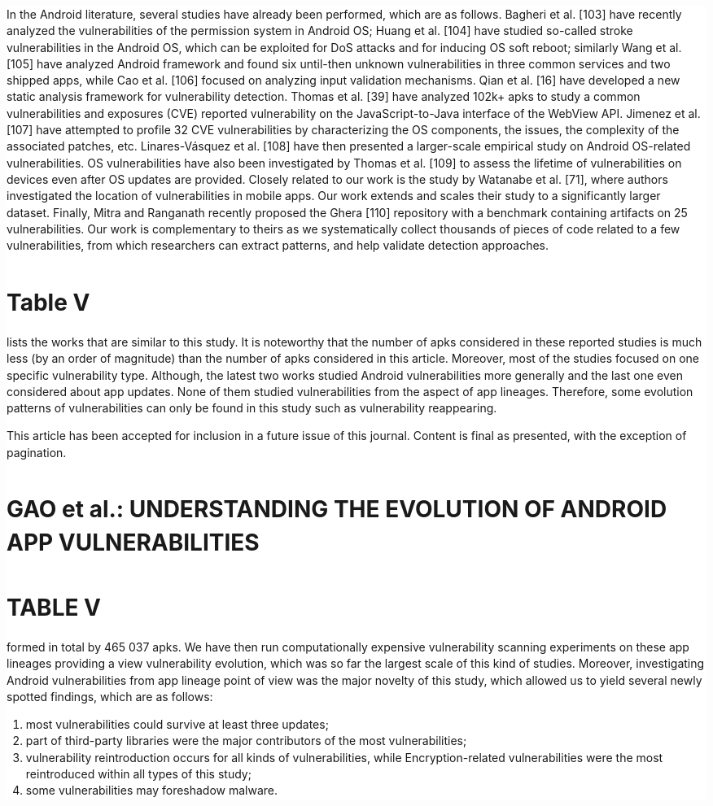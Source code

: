 In the Android literature, several studies have already been performed, which are as follows. Bagheri et al. [103] have recently analyzed the vulnerabilities of the permission system in Android OS; Huang et al. [104] have studied so-called stroke vulnerabilities in the Android OS, which can be exploited for DoS attacks and for inducing OS soft reboot; similarly Wang et al. [105] have analyzed Android framework and found six until-then unknown vulnerabilities in three common services and two shipped apps, while Cao et al. [106] focused on analyzing input validation mechanisms. Qian et al. [16] have developed a new static analysis framework for vulnerability detection. Thomas et al. [39] have analyzed 102k+ apks to study a common vulnerabilities and exposures (CVE) reported vulnerability on the JavaScript-to-Java interface of the WebView API. Jimenez et al. [107] have attempted to profile 32 CVE vulnerabilities by characterizing the OS components, the issues, the complexity of the associated patches, etc. Linares-Vásquez et al. [108] have then presented a larger-scale empirical study on Android OS-related vulnerabilities. OS vulnerabilities have also been investigated by Thomas et al. [109] to assess the lifetime of vulnerabilities on devices even after OS updates are provided. Closely related to our work is the study by Watanabe et al. [71], where authors investigated the location of vulnerabilities in mobile apps. Our work extends and scales their study to a significantly larger dataset. Finally, Mitra and Ranganath recently proposed the Ghera [110] repository with a benchmark containing artifacts on 25 vulnerabilities. Our work is complementary to theirs as we systematically collect thousands of pieces of code related to a few vulnerabilities, from which researchers can extract patterns, and help validate detection approaches.

# Table V

lists the works that are similar to this study. It is noteworthy that the number of apks considered in these reported studies is much less (by an order of magnitude) than the number of apks considered in this article. Moreover, most of the studies focused on one specific vulnerability type. Although, the latest two works studied Android vulnerabilities more generally and the last one even considered about app updates. None of them studied vulnerabilities from the aspect of app lineages. Therefore, some evolution patterns of vulnerabilities can only be found in this study such as vulnerability reappearing.

This article has been accepted for inclusion in a future issue of this journal. Content is final as presented, with the exception of pagination.

# GAO et al.: UNDERSTANDING THE EVOLUTION OF ANDROID APP VULNERABILITIES

# TABLE V

formed in total by 465 037 apks. We have then run computationally expensive vulnerability scanning experiments on these app lineages providing a view vulnerability evolution, which was so far the largest scale of this kind of studies. Moreover, investigating Android vulnerabilities from app lineage point of view was the major novelty of this study, which allowed us to yield several newly spotted findings, which are as follows:

1. most vulnerabilities could survive at least three updates;
2. part of third-party libraries were the major contributors of the most vulnerabilities;
3. vulnerability reintroduction occurs for all kinds of vulnerabilities, while Encryption-related vulnerabilities were the most reintroduced within all types of this study;
4. some vulnerabilities may foreshadow malware.
